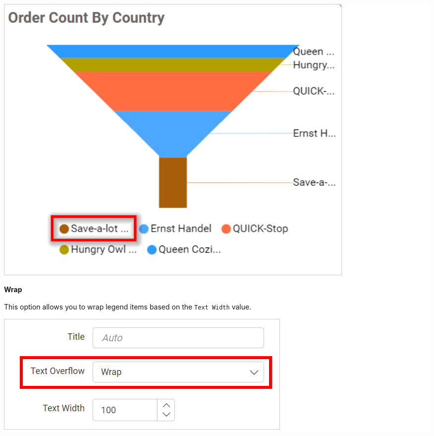 ![Legend Overflow Trim in chart](/static/assets/visualizing-data/visualization-widgets/images/funnel-chart/legend-text-overflow-trim.png)

**Wrap**

This option allows you to wrap legend items based on the `Text Width` value.

![Legend Overflow Wrap Option in chart](/static/assets/visualizing-data/visualization-widgets/images/funnel-chart/legend-text-overflow-wrap-option.png)
